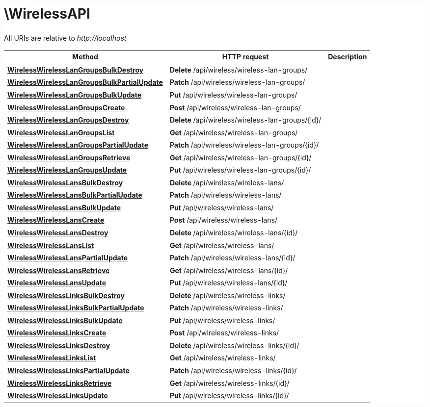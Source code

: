 # \WirelessAPI

All URIs are relative to *http://localhost*

Method | HTTP request | Description
------------- | ------------- | -------------
[**WirelessWirelessLanGroupsBulkDestroy**](WirelessAPI.md#WirelessWirelessLanGroupsBulkDestroy) | **Delete** /api/wireless/wireless-lan-groups/ | 
[**WirelessWirelessLanGroupsBulkPartialUpdate**](WirelessAPI.md#WirelessWirelessLanGroupsBulkPartialUpdate) | **Patch** /api/wireless/wireless-lan-groups/ | 
[**WirelessWirelessLanGroupsBulkUpdate**](WirelessAPI.md#WirelessWirelessLanGroupsBulkUpdate) | **Put** /api/wireless/wireless-lan-groups/ | 
[**WirelessWirelessLanGroupsCreate**](WirelessAPI.md#WirelessWirelessLanGroupsCreate) | **Post** /api/wireless/wireless-lan-groups/ | 
[**WirelessWirelessLanGroupsDestroy**](WirelessAPI.md#WirelessWirelessLanGroupsDestroy) | **Delete** /api/wireless/wireless-lan-groups/{id}/ | 
[**WirelessWirelessLanGroupsList**](WirelessAPI.md#WirelessWirelessLanGroupsList) | **Get** /api/wireless/wireless-lan-groups/ | 
[**WirelessWirelessLanGroupsPartialUpdate**](WirelessAPI.md#WirelessWirelessLanGroupsPartialUpdate) | **Patch** /api/wireless/wireless-lan-groups/{id}/ | 
[**WirelessWirelessLanGroupsRetrieve**](WirelessAPI.md#WirelessWirelessLanGroupsRetrieve) | **Get** /api/wireless/wireless-lan-groups/{id}/ | 
[**WirelessWirelessLanGroupsUpdate**](WirelessAPI.md#WirelessWirelessLanGroupsUpdate) | **Put** /api/wireless/wireless-lan-groups/{id}/ | 
[**WirelessWirelessLansBulkDestroy**](WirelessAPI.md#WirelessWirelessLansBulkDestroy) | **Delete** /api/wireless/wireless-lans/ | 
[**WirelessWirelessLansBulkPartialUpdate**](WirelessAPI.md#WirelessWirelessLansBulkPartialUpdate) | **Patch** /api/wireless/wireless-lans/ | 
[**WirelessWirelessLansBulkUpdate**](WirelessAPI.md#WirelessWirelessLansBulkUpdate) | **Put** /api/wireless/wireless-lans/ | 
[**WirelessWirelessLansCreate**](WirelessAPI.md#WirelessWirelessLansCreate) | **Post** /api/wireless/wireless-lans/ | 
[**WirelessWirelessLansDestroy**](WirelessAPI.md#WirelessWirelessLansDestroy) | **Delete** /api/wireless/wireless-lans/{id}/ | 
[**WirelessWirelessLansList**](WirelessAPI.md#WirelessWirelessLansList) | **Get** /api/wireless/wireless-lans/ | 
[**WirelessWirelessLansPartialUpdate**](WirelessAPI.md#WirelessWirelessLansPartialUpdate) | **Patch** /api/wireless/wireless-lans/{id}/ | 
[**WirelessWirelessLansRetrieve**](WirelessAPI.md#WirelessWirelessLansRetrieve) | **Get** /api/wireless/wireless-lans/{id}/ | 
[**WirelessWirelessLansUpdate**](WirelessAPI.md#WirelessWirelessLansUpdate) | **Put** /api/wireless/wireless-lans/{id}/ | 
[**WirelessWirelessLinksBulkDestroy**](WirelessAPI.md#WirelessWirelessLinksBulkDestroy) | **Delete** /api/wireless/wireless-links/ | 
[**WirelessWirelessLinksBulkPartialUpdate**](WirelessAPI.md#WirelessWirelessLinksBulkPartialUpdate) | **Patch** /api/wireless/wireless-links/ | 
[**WirelessWirelessLinksBulkUpdate**](WirelessAPI.md#WirelessWirelessLinksBulkUpdate) | **Put** /api/wireless/wireless-links/ | 
[**WirelessWirelessLinksCreate**](WirelessAPI.md#WirelessWirelessLinksCreate) | **Post** /api/wireless/wireless-links/ | 
[**WirelessWirelessLinksDestroy**](WirelessAPI.md#WirelessWirelessLinksDestroy) | **Delete** /api/wireless/wireless-links/{id}/ | 
[**WirelessWirelessLinksList**](WirelessAPI.md#WirelessWirelessLinksList) | **Get** /api/wireless/wireless-links/ | 
[**WirelessWirelessLinksPartialUpdate**](WirelessAPI.md#WirelessWirelessLinksPartialUpdate) | **Patch** /api/wireless/wireless-links/{id}/ | 
[**WirelessWirelessLinksRetrieve**](WirelessAPI.md#WirelessWirelessLinksRetrieve) | **Get** /api/wireless/wireless-links/{id}/ | 
[**WirelessWirelessLinksUpdate**](WirelessAPI.md#WirelessWirelessLinksUpdate) | **Put** /api/wireless/wireless-links/{id}/ | 
